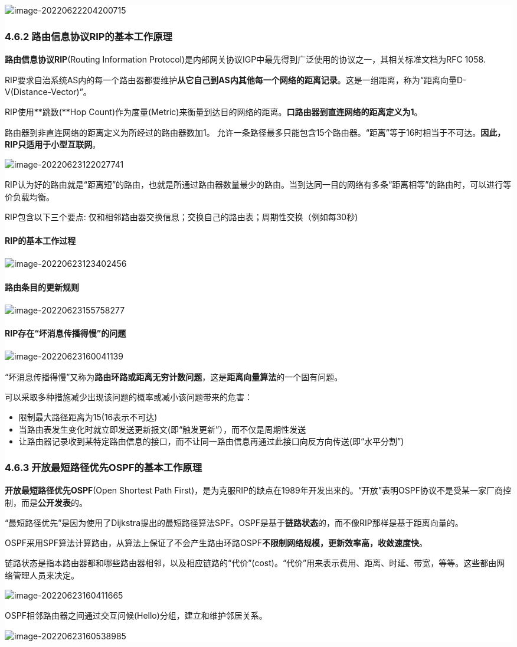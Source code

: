 ![image-20220622204200715](E:\课件\新建文件夹\计算机网络微课堂\ComputerNetworkNotes\计算机网络微课堂笔记第四章.assets\image-20220622204200715.webp)

### 4.6.2 路由信息协议RIP的基本工作原理

**路由信息协议RIP**(Routing Information Protocol)是内部网关协议IGP中最先得到广泛使用的协议之一，其相关标准文档为RFC 1058.

RIP要求自治系统AS内的每一个路由器都要维护**从它自己到AS内其他每一个网络的距离记录**。这是一组距离，称为“距离向量D-V(Distance-Vector)”。

RIP使用**跳数(**Hop Count)作为度量(Metric)来衡量到达目的网络的距离。**口路由器到直连网络的距离定义为1**。

路由器到非直连网络的距离定义为所经过的路由器数加1。
允许一条路径最多只能包含15个路由器。“距离”等于16时相当于不可达。**因此，RIP只适用于小型互联网**。

![image-20220623122027741](E:\课件\新建文件夹\计算机网络微课堂\ComputerNetworkNotes\计算机网络微课堂笔记第四章.assets\image-20220623122027741.webp)

RIP认为好的路由就是“距离短”的路由，也就是所通过路由器数量最少的路由。当到达同一目的网络有多条“距离相等”的路由时，可以进行等价负载均衡。

RIP包含以下三个要点:
仅和相邻路由器交换信息；交换自己的路由表；周期性交换（例如每30秒)

#### RIP的基本工作过程

![image-20220623123402456](E:\课件\新建文件夹\计算机网络微课堂\ComputerNetworkNotes\计算机网络微课堂笔记第四章.assets\image-20220623123402456.webp)

#### 路由条目的更新规则

![image-20220623155758277](E:\课件\新建文件夹\计算机网络微课堂\ComputerNetworkNotes\计算机网络微课堂笔记第四章.assets\image-20220623155758277.webp)

#### RIP存在“坏消息传播得慢”的问题

![image-20220623160041139](E:\课件\新建文件夹\计算机网络微课堂\ComputerNetworkNotes\计算机网络微课堂笔记第四章.assets\image-20220623160041139.webp)

“坏消息传播得慢”又称为**路由环路或距离无穷计数问题**，这是**距离向量算法**的一个固有问题。

可以采取多种措施减少出现该问题的概率或减小该问题带来的危害：

- 限制最大路径距离为15(16表示不可达)
- 当路由表发生变化时就立即发送更新报文(即“触发更新”），而不仅是周期性发送
- 让路由器记录收到某特定路由信息的接口，而不让同一路由信息再通过此接口向反方向传送(即“水平分割”)

### 4.6.3 开放最短路径优先OSPF的基本工作原理

**开放最短路径优先OSPF**(Open Shortest Path First)，是为克服RIP的缺点在1989年开发出来的。“开放”表明OSPF协议不是受某一家厂商控制，而是**公开发表**的。

“最短路径优先”是因为使用了Dijkstra提出的最短路径算法SPF。OSPF是基于**链路状态**的，而不像RIP那样是基于距离向量的。

OSPF采用SPF算法计算路由，从算法上保证了不会产生路由环路OSPF**不限制网络规模，更新效率高，收敛速度快**。

链路状态是指本路由器都和哪些路由器相邻，以及相应链路的“代价”(cost)。“代价”用来表示费用、距离、时延、带宽，等等。这些都由网络管理人员来决定。

![image-20220623160411665](E:\课件\新建文件夹\计算机网络微课堂\ComputerNetworkNotes\计算机网络微课堂笔记第四章.assets\image-20220623160411665.webp)

OSPF相邻路由器之间通过交互问候(Hello)分组，建立和维护邻居关系。

![image-20220623160538985](E:\课件\新建文件夹\计算机网络微课堂\ComputerNetworkNotes\计算机网络微课堂笔记第四章.assets\image-20220623160538985.webp)
